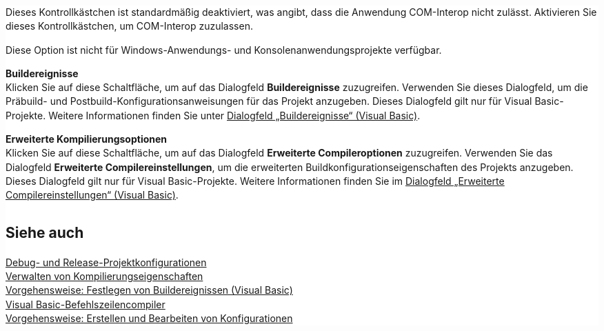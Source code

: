   Dieses Kontrollkästchen ist standardmäßig deaktiviert, was angibt, dass die Anwendung COM-Interop nicht zulässt. Aktivieren Sie dieses Kontrollkästchen, um COM-Interop zuzulassen.  
  
  Diese Option ist nicht für Windows-Anwendungs- und Konsolenanwendungsprojekte verfügbar.  
  
  **Buildereignisse**  
  Klicken Sie auf diese Schaltfläche, um auf das Dialogfeld **Buildereignisse** zuzugreifen. Verwenden Sie dieses Dialogfeld, um die Präbuild- und Postbuild-Konfigurationsanweisungen für das Projekt anzugeben. Dieses Dialogfeld gilt nur für Visual Basic-Projekte. Weitere Informationen finden Sie unter [Dialogfeld „Buildereignisse“ (Visual Basic)](../../ide/reference/build-events-dialog-box-visual-basic.md).  
  
  **Erweiterte Kompilierungsoptionen**  
  Klicken Sie auf diese Schaltfläche, um auf das Dialogfeld **Erweiterte Compileroptionen** zuzugreifen. Verwenden Sie das Dialogfeld **Erweiterte Compilereinstellungen**, um die erweiterten Buildkonfigurationseigenschaften des Projekts anzugeben. Dieses Dialogfeld gilt nur für Visual Basic-Projekte. Weitere Informationen finden Sie im [Dialogfeld „Erweiterte Compilereinstellungen“ (Visual Basic)](../../ide/reference/advanced-compiler-settings-dialog-box-visual-basic.md).  
  
## <a name="see-also"></a>Siehe auch  
 [Debug- und Release-Projektkonfigurationen](https://msdn.microsoft.com/0440b300-0614-4511-901a-105b771b236e)   
 [Verwalten von Kompilierungseigenschaften](https://msdn.microsoft.com/94308881-f10f-4caf-a729-f1028e596a2c)   
 [Vorgehensweise: Festlegen von Buildereignissen (Visual Basic)](../../ide/how-to-specify-build-events-visual-basic.md)   
 [Visual Basic-Befehlszeilencompiler](https://msdn.microsoft.com/library/6b57c444-50c7-4b88-8f59-ed65cff5e05c)   
 [Vorgehensweise: Erstellen und Bearbeiten von Konfigurationen](../../ide/how-to-create-and-edit-configurations.md)
